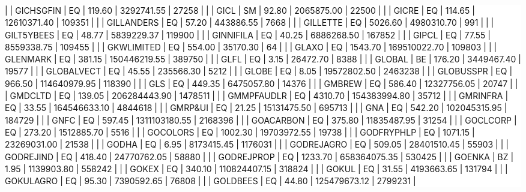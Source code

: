 |  | GICHSGFIN | EQ | 119.60 | 3292741.55 | 27258 |
|  | GICL | SM | 92.80 | 2065875.00 | 22500 |
|  | GICRE | EQ | 114.65 | 12610371.40 | 109351 |
|  | GILLANDERS | EQ | 57.20 | 443886.55 | 7668 |
|  | GILLETTE | EQ | 5026.60 | 4980310.70 | 991 |
|  | GILT5YBEES | EQ | 48.77 | 5839229.37 | 119900 |
|  | GINNIFILA | EQ | 40.25 | 6886268.50 | 167852 |
|  | GIPCL | EQ | 77.55 | 8559338.75 | 109455 |
|  | GKWLIMITED | EQ | 554.00 | 35170.30 | 64 |
|  | GLAXO | EQ | 1543.70 | 169510022.70 | 109803 |
|  | GLENMARK | EQ | 381.15 | 150446219.55 | 389750 |
|  | GLFL | EQ | 3.15 | 26472.70 | 8388 |
|  | GLOBAL | BE | 176.20 | 3449467.40 | 19577 |
|  | GLOBALVECT | EQ | 45.55 | 235566.30 | 5212 |
|  | GLOBE | EQ | 8.05 | 19572802.50 | 2463238 |
|  | GLOBUSSPR | EQ | 966.50 | 114640979.95 | 118390 |
|  | GLS | EQ | 449.35 | 6475057.80 | 14376 |
|  | GMBREW | EQ | 586.40 | 12327756.05 | 20747 |
|  | GMDCLTD | EQ | 139.05 | 206284443.90 | 1478511 |
|  | GMMPFAUDLR | EQ | 4310.70 | 154383994.80 | 35712 |
|  | GMRINFRA | EQ | 33.55 | 164546633.10 | 4844618 |
|  | GMRP&UI | EQ | 21.25 | 15131475.50 | 695713 |
|  | GNA | EQ | 542.20 | 102045315.95 | 184729 |
|  | GNFC | EQ | 597.45 | 1311103180.55 | 2168396 |
|  | GOACARBON | EQ | 375.80 | 11835487.95 | 31254 |
|  | GOCLCORP | EQ | 273.20 | 1512885.70 | 5516 |
|  | GOCOLORS | EQ | 1002.30 | 19703972.55 | 19738 |
|  | GODFRYPHLP | EQ | 1071.15 | 23269031.00 | 21538 |
|  | GODHA | EQ | 6.95 | 8173415.45 | 1176031 |
|  | GODREJAGRO | EQ | 509.05 | 28401510.45 | 55903 |
|  | GODREJIND | EQ | 418.40 | 24770762.05 | 58880 |
|  | GODREJPROP | EQ | 1233.70 | 658364075.35 | 530425 |
|  | GOENKA | BZ | 1.95 | 1139903.80 | 558242 |
|  | GOKEX | EQ | 340.10 | 110824407.15 | 318824 |
|  | GOKUL | EQ | 31.55 | 4193663.65 | 131794 |
|  | GOKULAGRO | EQ | 95.30 | 7390592.65 | 76808 |
|  | GOLDBEES | EQ | 44.80 | 125479673.12 | 2799231 |